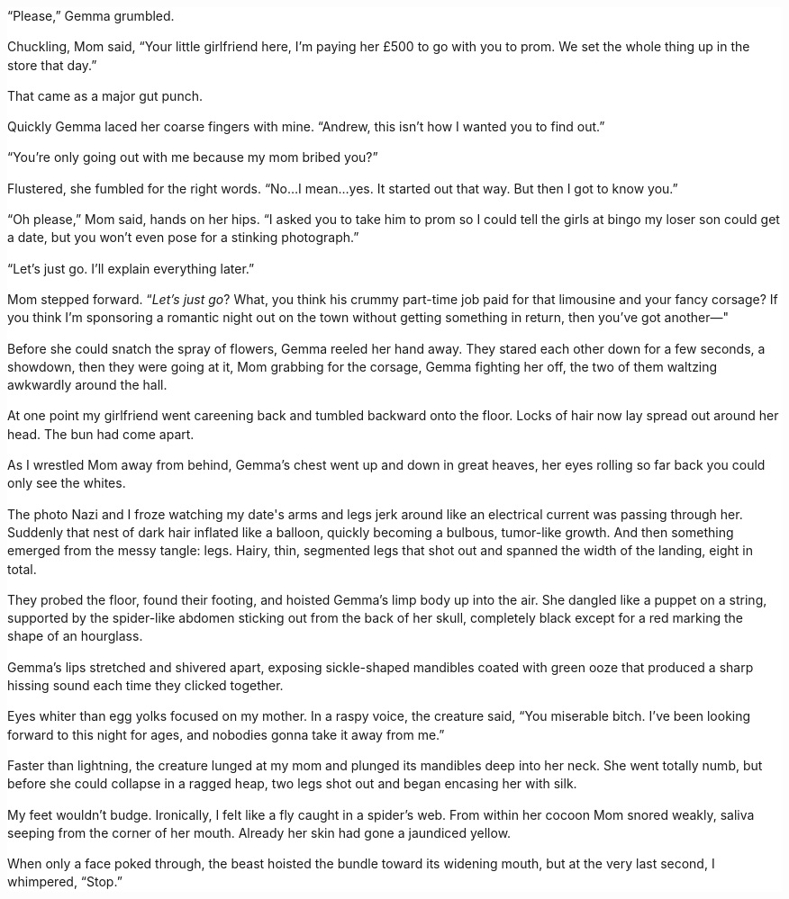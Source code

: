 “Please,” Gemma grumbled.

Chuckling, Mom said, “Your little girlfriend here, I’m paying her £500 to go with you to prom. We set the whole thing up in the store that day.”

That came as a major gut punch.

Quickly Gemma laced her coarse fingers with mine. “Andrew, this isn’t how I wanted you to find out.”

“You’re only going out with me because my mom bribed you?”

Flustered, she fumbled for the right words. “No…I mean…yes. It started out that way. But then I got to know you.”

“Oh please,” Mom said, hands on her hips. “I asked you to take him to prom so I could tell the girls at bingo my loser son could get a date, but you won’t even pose for a stinking photograph.”

“Let’s just go. I’ll explain everything later.”

Mom stepped forward. “*Let’s just go*? What, you think his crummy part-time job paid for that limousine and your fancy corsage? If you think I’m sponsoring a romantic night out on the town without getting something in return, then you’ve got another—"

Before she could snatch the spray of flowers, Gemma reeled her hand away. They stared each other down for a few seconds, a showdown, then they were going at it, Mom grabbing for the corsage, Gemma fighting her off, the two of them waltzing awkwardly around the hall.

At one point my girlfriend went careening back and tumbled backward onto the floor. Locks of hair now lay spread out around her head. The bun had come apart.

As I wrestled Mom away from behind, Gemma’s chest went up and down in great heaves, her eyes rolling so far back you could only see the whites.

The photo Nazi and I froze watching my date's arms and legs jerk around like an electrical current was passing through her. Suddenly that nest of dark hair inflated like a balloon, quickly becoming a bulbous, tumor-like growth. And then something emerged from the messy tangle: legs. Hairy, thin, segmented legs that shot out and spanned the width of the landing, eight in total.

They probed the floor, found their footing, and hoisted Gemma’s limp body up into the air. She dangled like a puppet on a string, supported by the spider-like abdomen sticking out from the back of her skull, completely black except for a red marking the shape of an hourglass.

Gemma’s lips stretched and shivered apart, exposing sickle-shaped mandibles coated with green ooze that produced a sharp hissing sound each time they clicked together.

Eyes whiter than egg yolks focused on my mother. In a raspy voice, the creature said, “You miserable bitch. I’ve been looking forward to this night for ages, and nobodies gonna take it away from me.”

Faster than lightning, the creature lunged at my mom and plunged its mandibles deep into her neck. She went totally numb, but before she could collapse in a ragged heap, two legs shot out and began encasing her with silk.

My feet wouldn’t budge. Ironically, I felt like a fly caught in a spider’s web. From within her cocoon Mom snored weakly, saliva seeping from the corner of her mouth. Already her skin had gone a jaundiced yellow.

When only a face poked through, the beast hoisted the bundle toward its widening mouth, but at the very last second, I whimpered, “Stop.”
